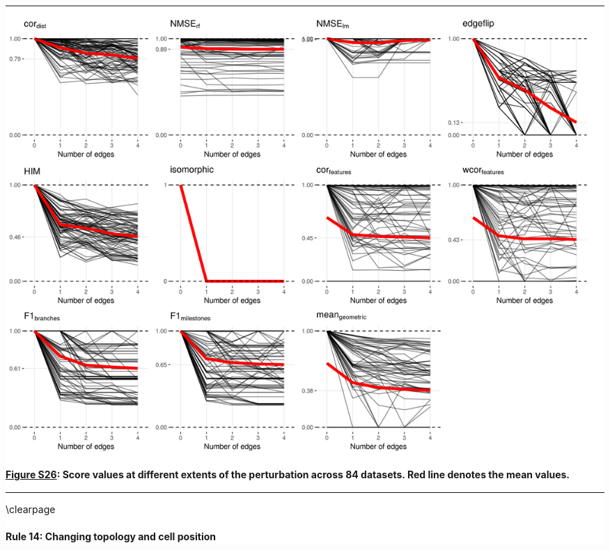 -----

<p>

<a name = 'fig_add_connecting_edges_plot_scores'></a>
<img src = "02-metric_conformity/.figures/add_connecting_edges_plot_scores.png" width = "840" height = "630" />

</p>

<p>

<strong>[**Figure S26**](#fig_add_connecting_edges_plot_scores): Score
values at different extents of the perturbation across 84 datasets. Red
line denotes the mean values.</strong>

</p>

-----

\clearpage

#### Rule 14: Changing topology and cell position
